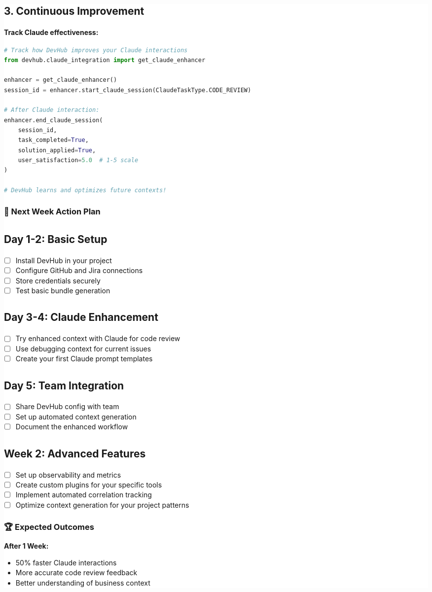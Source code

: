 ## 3. Continuous Improvement

**Track Claude effectiveness:**
```python
# Track how DevHub improves your Claude interactions
from devhub.claude_integration import get_claude_enhancer

enhancer = get_claude_enhancer()
session_id = enhancer.start_claude_session(ClaudeTaskType.CODE_REVIEW)

# After Claude interaction:
enhancer.end_claude_session(
    session_id,
    task_completed=True,
    solution_applied=True,
    user_satisfaction=5.0  # 1-5 scale
)

# DevHub learns and optimizes future contexts!
```

### 🎯 Next Week Action Plan

## Day 1-2: Basic Setup
- [ ] Install DevHub in your project
- [ ] Configure GitHub and Jira connections
- [ ] Store credentials securely
- [ ] Test basic bundle generation

## Day 3-4: Claude Enhancement
- [ ] Try enhanced context with Claude for code review
- [ ] Use debugging context for current issues
- [ ] Create your first Claude prompt templates

## Day 5: Team Integration
- [ ] Share DevHub config with team
- [ ] Set up automated context generation
- [ ] Document the enhanced workflow

## Week 2: Advanced Features
- [ ] Set up observability and metrics
- [ ] Create custom plugins for your specific tools
- [ ] Implement automated correlation tracking
- [ ] Optimize context generation for your project patterns

### 🏆 Expected Outcomes

**After 1 Week:**
- 50% faster Claude interactions
- More accurate code review feedback
- Better understanding of business context
